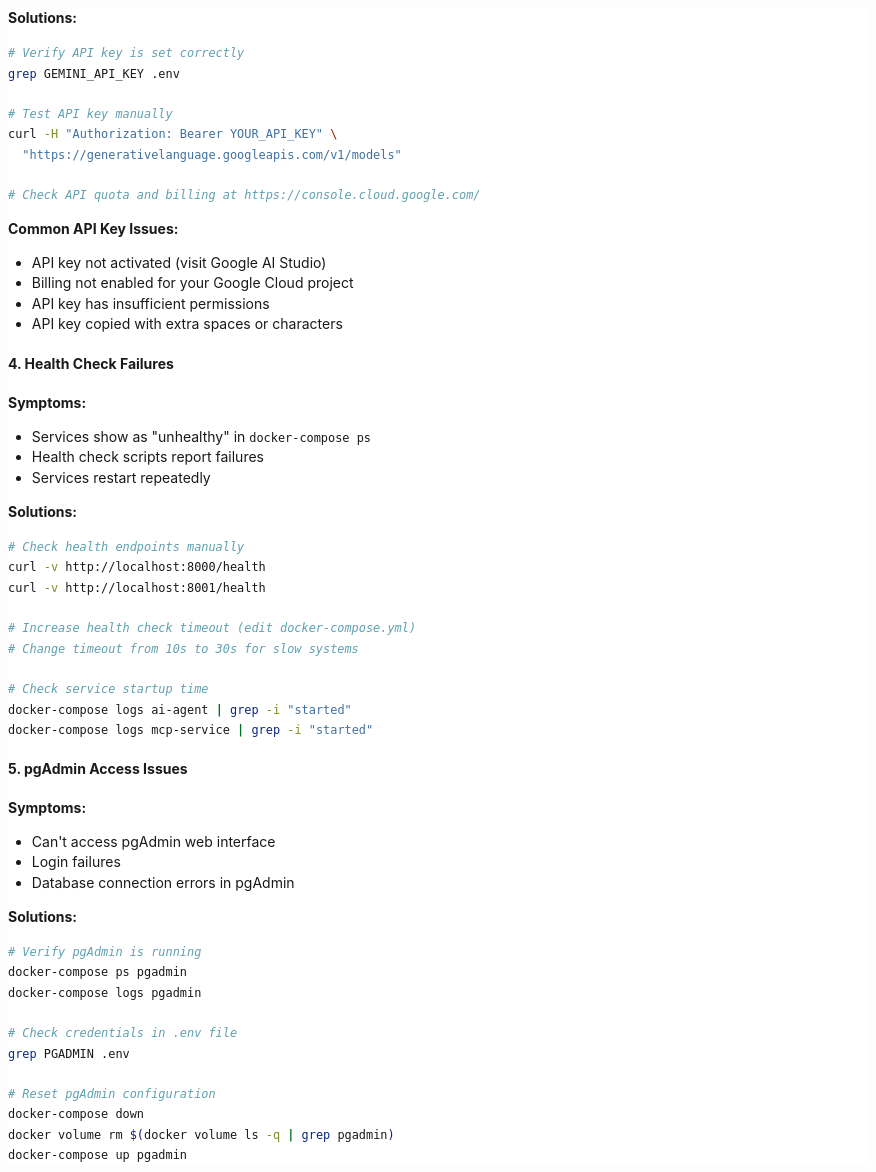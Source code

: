 **Solutions:**
```bash
# Verify API key is set correctly
grep GEMINI_API_KEY .env

# Test API key manually
curl -H "Authorization: Bearer YOUR_API_KEY" \
  "https://generativelanguage.googleapis.com/v1/models"

# Check API quota and billing at https://console.cloud.google.com/
```

**Common API Key Issues:**
- API key not activated (visit Google AI Studio)
- Billing not enabled for your Google Cloud project
- API key has insufficient permissions
- API key copied with extra spaces or characters

#### 4. Health Check Failures

**Symptoms:**
- Services show as "unhealthy" in `docker-compose ps`
- Health check scripts report failures
- Services restart repeatedly

**Solutions:**
```bash
# Check health endpoints manually
curl -v http://localhost:8000/health
curl -v http://localhost:8001/health

# Increase health check timeout (edit docker-compose.yml)
# Change timeout from 10s to 30s for slow systems

# Check service startup time
docker-compose logs ai-agent | grep -i "started"
docker-compose logs mcp-service | grep -i "started"
```

#### 5. pgAdmin Access Issues

**Symptoms:**
- Can't access pgAdmin web interface
- Login failures
- Database connection errors in pgAdmin

**Solutions:**
```bash
# Verify pgAdmin is running
docker-compose ps pgadmin
docker-compose logs pgadmin

# Check credentials in .env file
grep PGADMIN .env

# Reset pgAdmin configuration
docker-compose down
docker volume rm $(docker volume ls -q | grep pgadmin)
docker-compose up pgadmin
```
